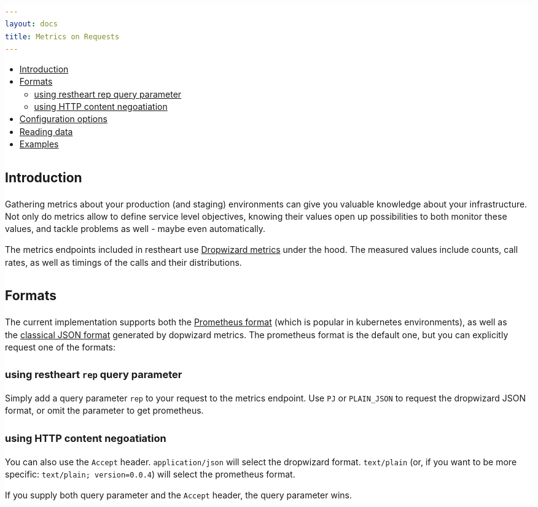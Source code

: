 ```yaml
---
layout: docs
title: Metrics on Requests
---
```


* [Introduction](#introduction)
* [Formats](#formats)
    * [using restheart rep query parameter](#using-restheart-rep-query-parameter)
    * [using HTTP content negoatiation](#using-http-content-negoatiation)
* [Configuration options](#configuration-options)
* [Reading data](#reading-data)
* [Examples](#examples)


## Introduction

Gathering metrics about your production (and staging) environments can
give you valuable knowledge about your infrastructure. Not only do
metrics allow to define service level objectives, knowing their values
open up possibilities to both monitor these values, and tackle problems
as well - maybe even automatically.

The metrics endpoints included in restheart use [Dropwizard
metrics](https://metrics.dropwizard.io) under the hood. The measured
values include counts, call rates, as well as timings of the calls and
their distributions.

## Formats

The current implementation supports both the [Prometheus
format](https://prometheus.io/docs/instrumenting/exposition_formats/)
(which is popular in kubernetes environments), as well as the [classical
JSON
format](https://github.com/iZettle/dropwizard-metrics/blob/master/metrics-json/src/main/java/io/dropwizard/metrics/json/MetricsModule.java) generated
by dopwizard metrics. The prometheus format is the default one, but you
can explicitly request one of the formats:

### using restheart `rep` query parameter

Simply add a query parameter `rep` to your request to the metrics
endpoint. Use `PJ` or `PLAIN_JSON` to request the dropwizard JSON
format, or omit the parameter to get prometheus.

### using HTTP content negoatiation

You can also use the `Accept` header. `application/json` will select the
dropwizard format. `text/plain` (or, if you want to be more specific:
`text/plain; version=0.0.4`) will select the prometheus format.

If you supply both query parameter and the `Accept` header, the query
parameter wins.
